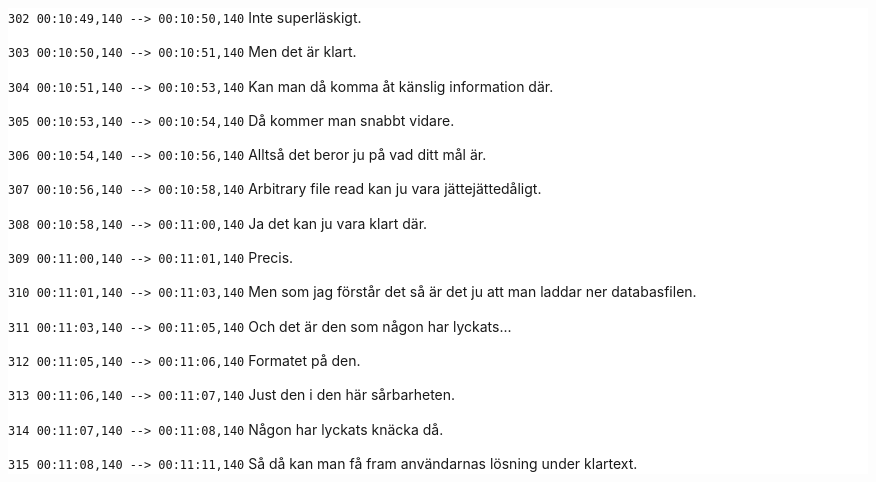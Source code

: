 

`302 00:10:49,140 --> 00:10:50,140`
Inte superläskigt.



`303 00:10:50,140 --> 00:10:51,140`
Men det är klart.



`304 00:10:51,140 --> 00:10:53,140`
Kan man då komma åt känslig information där.



`305 00:10:53,140 --> 00:10:54,140`
Då kommer man snabbt vidare.



`306 00:10:54,140 --> 00:10:56,140`
Alltså det beror ju på vad ditt mål är.



`307 00:10:56,140 --> 00:10:58,140`
Arbitrary file read kan ju vara jättejättedåligt.



`308 00:10:58,140 --> 00:11:00,140`
Ja det kan ju vara klart där.



`309 00:11:00,140 --> 00:11:01,140`
Precis.



`310 00:11:01,140 --> 00:11:03,140`
Men som jag förstår det så är det ju att man laddar ner databasfilen.



`311 00:11:03,140 --> 00:11:05,140`
Och det är den som någon har lyckats...



`312 00:11:05,140 --> 00:11:06,140`
Formatet på den.



`313 00:11:06,140 --> 00:11:07,140`
Just den i den här sårbarheten.



`314 00:11:07,140 --> 00:11:08,140`
Någon har lyckats knäcka då.



`315 00:11:08,140 --> 00:11:11,140`
Så då kan man få fram användarnas lösning under klartext.
